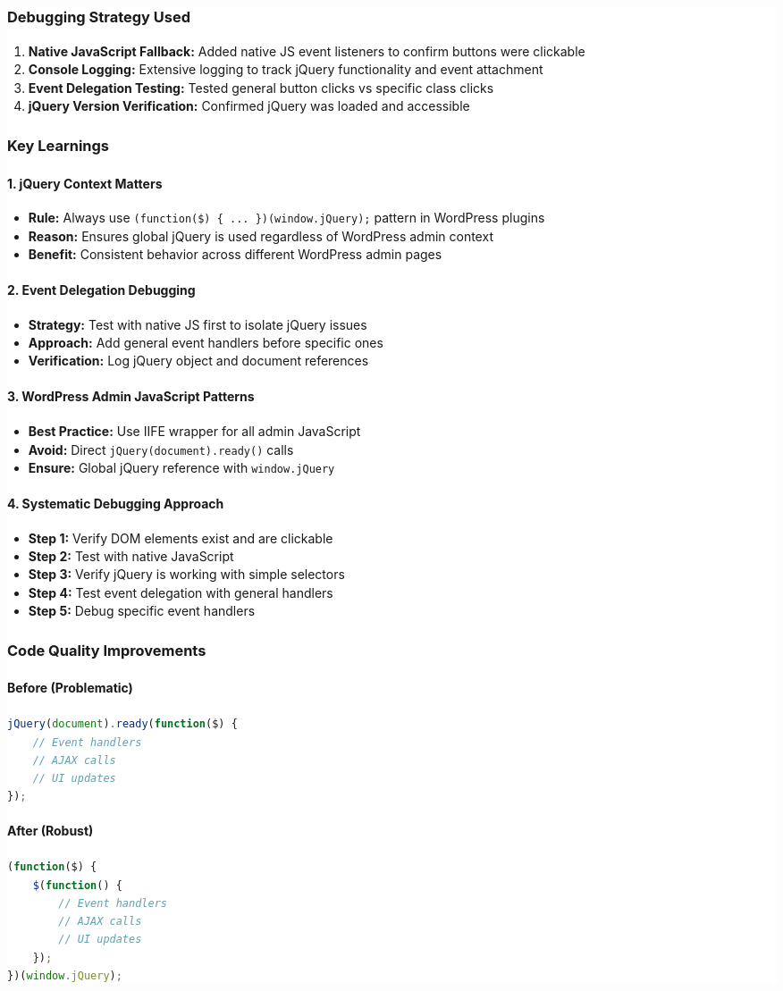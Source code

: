 ### Debugging Strategy Used

1. **Native JavaScript Fallback:** Added native JS event listeners to confirm buttons were clickable
2. **Console Logging:** Extensive logging to track jQuery functionality and event attachment
3. **Event Delegation Testing:** Tested general button clicks vs specific class clicks
4. **jQuery Version Verification:** Confirmed jQuery was loaded and accessible

### Key Learnings

#### 1. jQuery Context Matters
- **Rule:** Always use `(function($) { ... })(window.jQuery);` pattern in WordPress plugins
- **Reason:** Ensures global jQuery is used regardless of WordPress admin context
- **Benefit:** Consistent behavior across different WordPress admin pages

#### 2. Event Delegation Debugging
- **Strategy:** Test with native JS first to isolate jQuery issues
- **Approach:** Add general event handlers before specific ones
- **Verification:** Log jQuery object and document references

#### 3. WordPress Admin JavaScript Patterns
- **Best Practice:** Use IIFE wrapper for all admin JavaScript
- **Avoid:** Direct `jQuery(document).ready()` calls
- **Ensure:** Global jQuery reference with `window.jQuery`

#### 4. Systematic Debugging Approach
- **Step 1:** Verify DOM elements exist and are clickable
- **Step 2:** Test with native JavaScript
- **Step 3:** Verify jQuery is working with simple selectors
- **Step 4:** Test event delegation with general handlers
- **Step 5:** Debug specific event handlers

### Code Quality Improvements

#### Before (Problematic)
```javascript
jQuery(document).ready(function($) {
    // Event handlers
    // AJAX calls
    // UI updates
});
```

#### After (Robust)
```javascript
(function($) {
    $(function() {
        // Event handlers
        // AJAX calls
        // UI updates
    });
})(window.jQuery);
```
